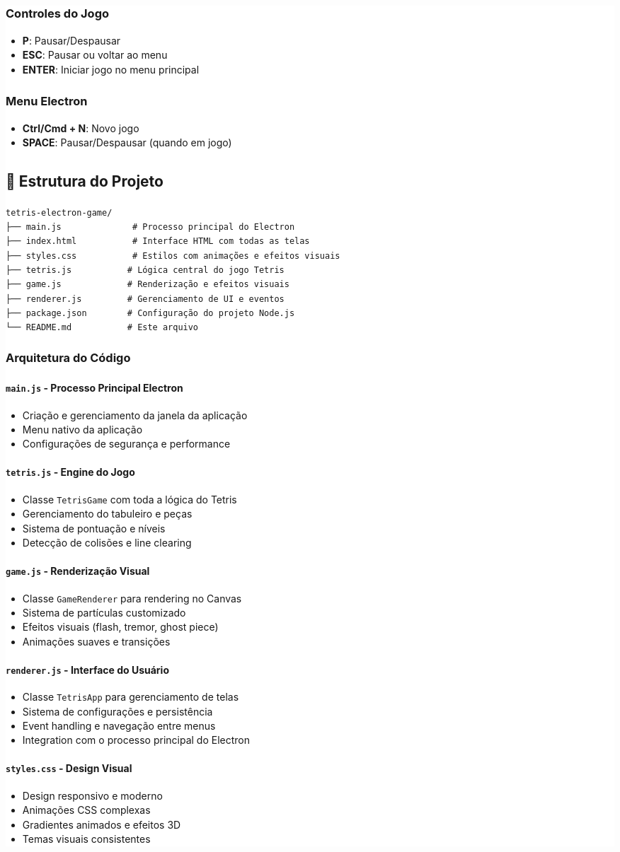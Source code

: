 ### Controles do Jogo
- **P**: Pausar/Despausar
- **ESC**: Pausar ou voltar ao menu
- **ENTER**: Iniciar jogo no menu principal

### Menu Electron
- **Ctrl/Cmd + N**: Novo jogo
- **SPACE**: Pausar/Despausar (quando em jogo)

## 📁 Estrutura do Projeto

```
tetris-electron-game/
├── main.js              # Processo principal do Electron
├── index.html           # Interface HTML com todas as telas
├── styles.css           # Estilos com animações e efeitos visuais
├── tetris.js           # Lógica central do jogo Tetris
├── game.js             # Renderização e efeitos visuais
├── renderer.js         # Gerenciamento de UI e eventos
├── package.json        # Configuração do projeto Node.js
└── README.md           # Este arquivo
```

### Arquitetura do Código

#### `main.js` - Processo Principal Electron
- Criação e gerenciamento da janela da aplicação
- Menu nativo da aplicação
- Configurações de segurança e performance

#### `tetris.js` - Engine do Jogo
- Classe `TetrisGame` com toda a lógica do Tetris
- Gerenciamento do tabuleiro e peças
- Sistema de pontuação e níveis
- Detecção de colisões e line clearing

#### `game.js` - Renderização Visual
- Classe `GameRenderer` para rendering no Canvas
- Sistema de partículas customizado
- Efeitos visuais (flash, tremor, ghost piece)
- Animações suaves e transições

#### `renderer.js` - Interface do Usuário
- Classe `TetrisApp` para gerenciamento de telas
- Sistema de configurações e persistência
- Event handling e navegação entre menus
- Integration com o processo principal do Electron

#### `styles.css` - Design Visual
- Design responsivo e moderno
- Animações CSS complexas
- Gradientes animados e efeitos 3D
- Temas visuais consistentes
